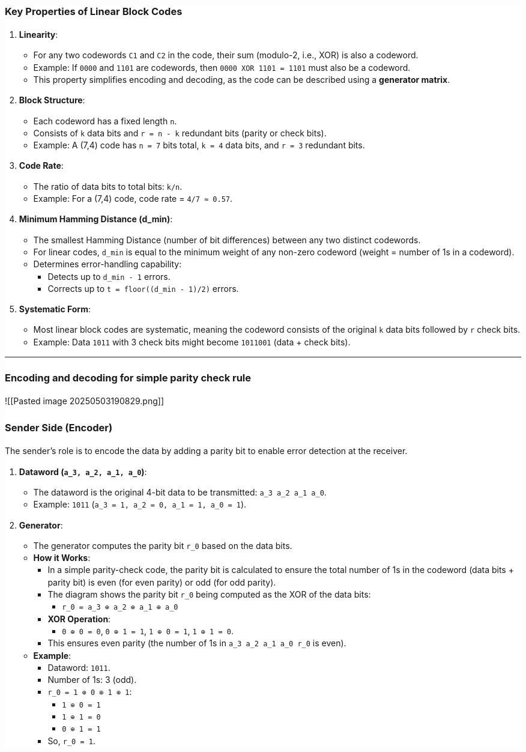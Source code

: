 ### Key Properties of Linear Block Codes

1. **Linearity**:
   - For any two codewords `C1` and `C2` in the code, their sum (modulo-2, i.e., XOR) is also a codeword.
   - Example: If `0000` and `1101` are codewords, then `0000 XOR 1101 = 1101` must also be a codeword.
   - This property simplifies encoding and decoding, as the code can be described using a **generator matrix**.

2. **Block Structure**:
   - Each codeword has a fixed length `n`.
   - Consists of `k` data bits and `r = n - k` redundant bits (parity or check bits).
   - Example: A (7,4) code has `n = 7` bits total, `k = 4` data bits, and `r = 3` redundant bits.

3. **Code Rate**:
   - The ratio of data bits to total bits: `k/n`.
   - Example: For a (7,4) code, code rate = `4/7 ≈ 0.57`.

4. **Minimum Hamming Distance (d_min)**:
   - The smallest Hamming Distance (number of bit differences) between any two distinct codewords.
   - For linear codes, `d_min` is equal to the minimum weight of any non-zero codeword (weight = number of 1s in a codeword).
   - Determines error-handling capability:
     - Detects up to `d_min - 1` errors.
     - Corrects up to `t = floor((d_min - 1)/2)` errors.

5. **Systematic Form**:
   - Most linear block codes are systematic, meaning the codeword consists of the original `k` data bits followed by `r` check bits.
   - Example: Data `1011` with 3 check bits might become `1011001` (data + check bits).

---

### Encoding and decoding for simple parity check rule

![[Pasted image 20250503190829.png]]

### Sender Side (Encoder)

The sender’s role is to encode the data by adding a parity bit to enable error detection at the receiver.

1. **Dataword (`a_3, a_2, a_1, a_0`)**:
   - The dataword is the original 4-bit data to be transmitted: `a_3 a_2 a_1 a_0`.
   - Example: `1011` (`a_3 = 1, a_2 = 0, a_1 = 1, a_0 = 1`).

2. **Generator**:
   - The generator computes the parity bit `r_0` based on the data bits.
   - **How it Works**:
     - In a simple parity-check code, the parity bit is calculated to ensure the total number of 1s in the codeword (data bits + parity bit) is even (for even parity) or odd (for odd parity).
     - The diagram shows the parity bit `r_0` being computed as the XOR of the data bits:
       - `r_0 = a_3 ⊕ a_2 ⊕ a_1 ⊕ a_0`
     - **XOR Operation**: 
       - `0 ⊕ 0 = 0`, `0 ⊕ 1 = 1`, `1 ⊕ 0 = 1`, `1 ⊕ 1 = 0`.
     - This ensures even parity (the number of 1s in `a_3 a_2 a_1 a_0 r_0` is even).
   - **Example**:
     - Dataword: `1011`.
     - Number of 1s: 3 (odd).
     - `r_0 = 1 ⊕ 0 ⊕ 1 ⊕ 1`:
       - `1 ⊕ 0 = 1`
       - `1 ⊕ 1 = 0`
       - `0 ⊕ 1 = 1`
     - So, `r_0 = 1`.

